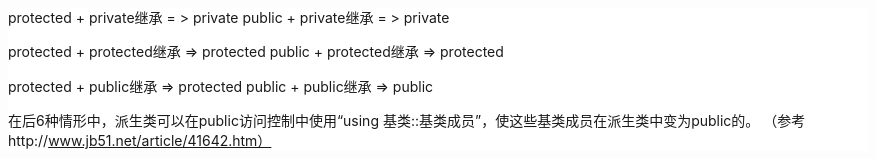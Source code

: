 protected + private继承 = > private
public + private继承 = > private

protected + protected继承 => protected
public + protected继承 => protected

protected + public继承 => protected
public + public继承 => public

在后6种情形中，派生类可以在public访问控制中使用“using 基类::基类成员”，使这些基类成员在派生类中变为public的。
（参考http://www.jb51.net/article/41642.htm）
